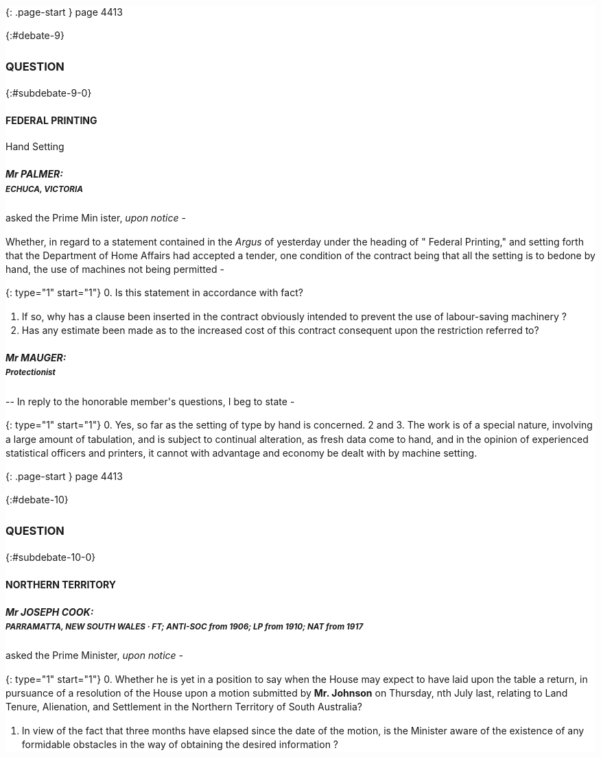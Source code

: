 {: .page-start }
page 4413

{:#debate-9}
### QUESTION

{:#subdebate-9-0}
#### FEDERAL PRINTING

Hand Setting

##### Mr PALMER:<br><small class="text-muted">ECHUCA, VICTORIA</small>

asked the Prime Min ister,  *upon notice -* 

Whether, in regard to a statement contained in the  *Argus*  of yesterday under the heading of " Federal Printing," and setting forth that the Department of Home Affairs had accepted a tender, one condition of the contract being that all the setting is to bedone by hand, the use of machines not being permitted - 

{: type="1" start="1"}
0. Is this statement in accordance with fact? 
1. If so, why has a clause been inserted in the contract obviously intended to prevent the use of labour-saving machinery ? 
2. Has any estimate been made as to the increased cost of this contract consequent upon the restriction referred to? 

##### Mr MAUGER:<br><small class="text-muted">Protectionist</small>

-- In reply to the honorable member's questions, I beg to state - 

{: type="1" start="1"}
0. Yes, so far as the setting of type by hand is concerned. 2 and 3. The work is of a special nature, involving a large amount of tabulation, and is subject to continual alteration, as fresh data come to hand, and in the opinion of experienced statistical officers and printers, it cannot with advantage and economy be dealt with by machine setting. 

{: .page-start }
page 4413

{:#debate-10}
### QUESTION

{:#subdebate-10-0}
#### NORTHERN TERRITORY

##### Mr JOSEPH COOK:<br><small class="text-muted">PARRAMATTA, NEW SOUTH WALES &middot; FT; ANTI-SOC from 1906; LP from 1910; NAT from 1917</small>

asked the Prime Minister,  *upon notice -* 

{: type="1" start="1"}
0. Whether he is yet in a position to say when the House may expect to have laid upon the table a return, in pursuance of a resolution of the House upon a motion submitted by  **Mr. Johnson**  on Thursday, nth July last, relating to Land Tenure, Alienation, and Settlement in the Northern Territory of South Australia? 
1. In view of the fact that three months have elapsed since the date of the motion, is the Minister aware of the existence of any formidable obstacles in the way of obtaining the desired information ? 
